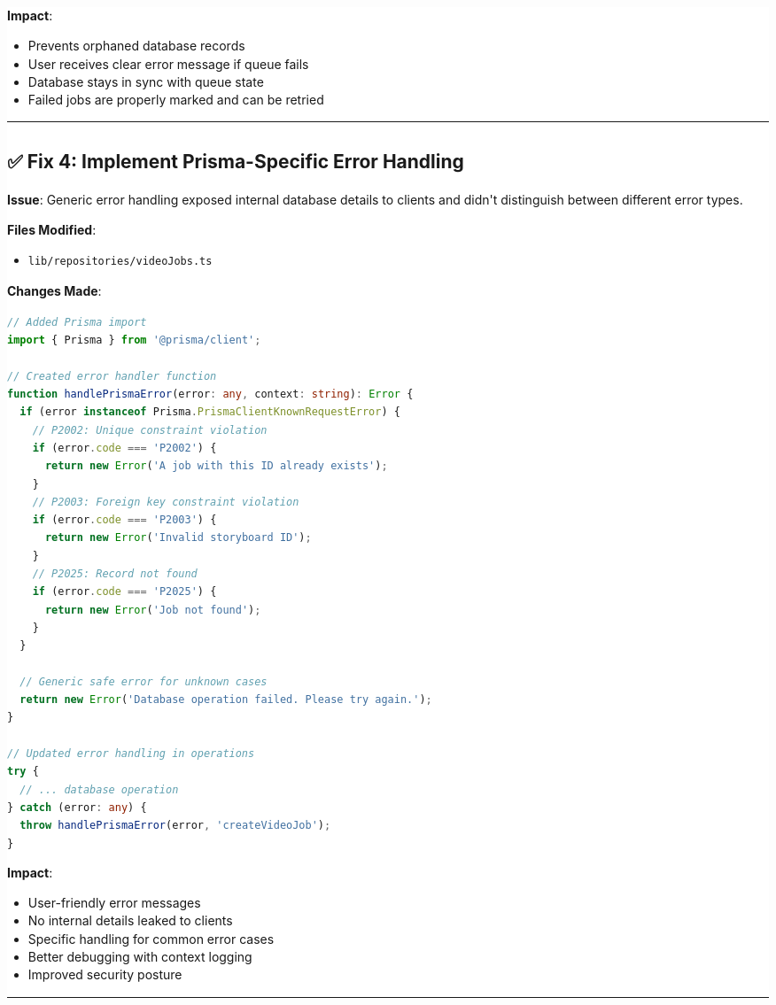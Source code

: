 **Impact**:
- Prevents orphaned database records
- User receives clear error message if queue fails
- Database stays in sync with queue state
- Failed jobs are properly marked and can be retried

---

## ✅ Fix 4: Implement Prisma-Specific Error Handling

**Issue**: Generic error handling exposed internal database details to clients and didn't distinguish between different error types.

**Files Modified**:
- `lib/repositories/videoJobs.ts`

**Changes Made**:
```typescript
// Added Prisma import
import { Prisma } from '@prisma/client';

// Created error handler function
function handlePrismaError(error: any, context: string): Error {
  if (error instanceof Prisma.PrismaClientKnownRequestError) {
    // P2002: Unique constraint violation
    if (error.code === 'P2002') {
      return new Error('A job with this ID already exists');
    }
    // P2003: Foreign key constraint violation
    if (error.code === 'P2003') {
      return new Error('Invalid storyboard ID');
    }
    // P2025: Record not found
    if (error.code === 'P2025') {
      return new Error('Job not found');
    }
  }

  // Generic safe error for unknown cases
  return new Error('Database operation failed. Please try again.');
}

// Updated error handling in operations
try {
  // ... database operation
} catch (error: any) {
  throw handlePrismaError(error, 'createVideoJob');
}
```

**Impact**:
- User-friendly error messages
- No internal details leaked to clients
- Specific handling for common error cases
- Better debugging with context logging
- Improved security posture

---